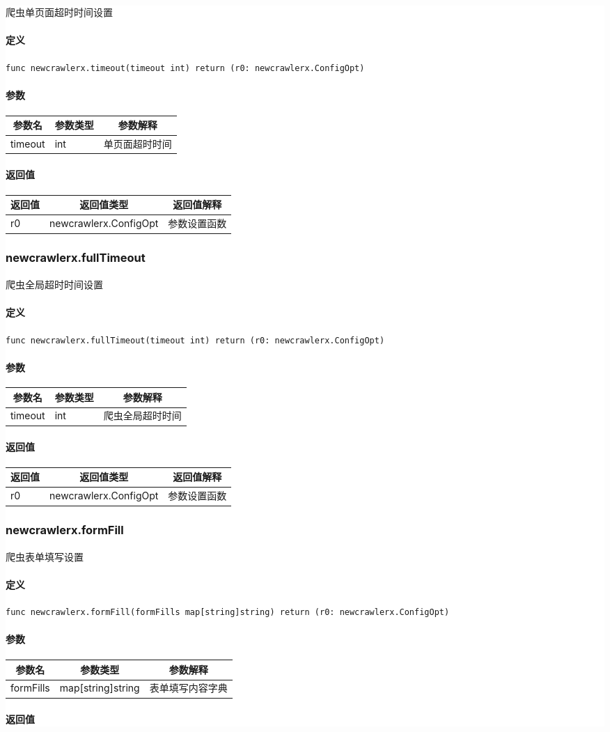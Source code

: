爬虫单页面超时时间设置

#### 定义

`func newcrawlerx.timeout(timeout int) return (r0: newcrawlerx.ConfigOpt)`

#### 参数

| 参数名     | 参数类型 | 参数解释    |
|---------|------|---------|
| timeout | int  | 单页面超时时间 |

#### 返回值

| 返回值  | 返回值类型                    | 返回值解释  |
|------|--------------------------|--------|
| r0   | newcrawlerx.ConfigOpt    | 参数设置函数 |

### newcrawlerx.fullTimeout

爬虫全局超时时间设置

#### 定义

`func newcrawlerx.fullTimeout(timeout int) return (r0: newcrawlerx.ConfigOpt)`

#### 参数

| 参数名     | 参数类型 | 参数解释     |
|---------|------|----------|
| timeout | int  | 爬虫全局超时时间 |

#### 返回值

| 返回值  | 返回值类型                    | 返回值解释  |
|------|--------------------------|--------|
| r0   | newcrawlerx.ConfigOpt    | 参数设置函数 |

### newcrawlerx.formFill

爬虫表单填写设置

#### 定义

`func newcrawlerx.formFill(formFills map[string]string) return (r0: newcrawlerx.ConfigOpt)`

#### 参数

| 参数名       | 参数类型              | 参数解释     |
|-----------|-------------------|----------|
| formFills | map[string]string | 表单填写内容字典 |

#### 返回值

